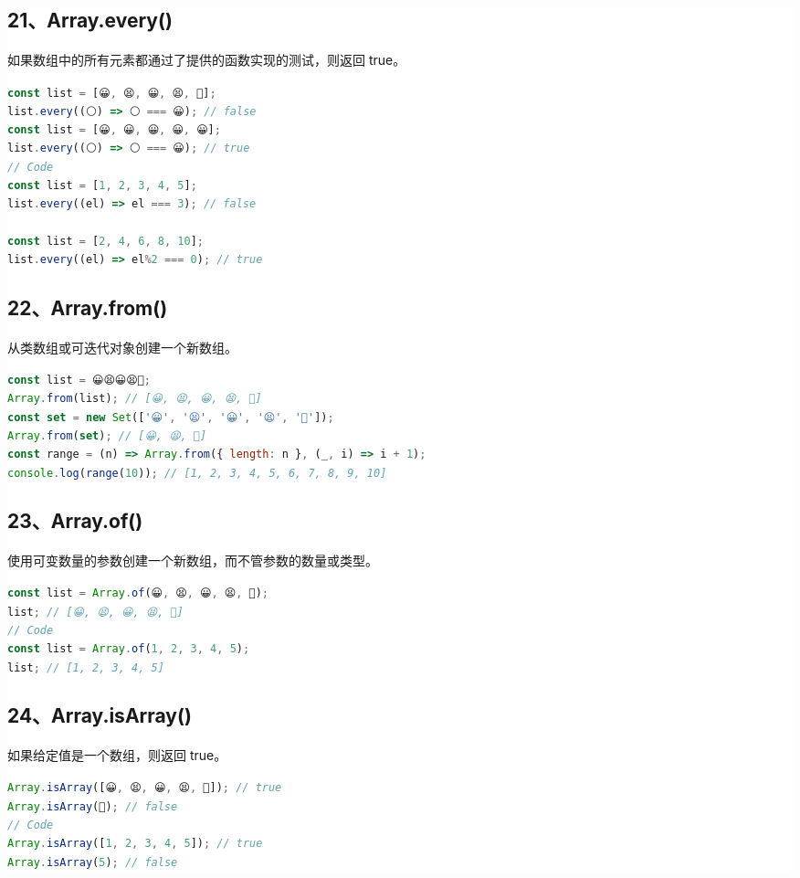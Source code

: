 ## 21、Array.every()

如果数组中的所有元素都通过了提供的函数实现的测试，则返回 true。

```js
const list = [😀, 😫, 😀, 😫, 🤪];
list.every((⚪️) => ⚪️ === 😀); // false
const list = [😀, 😀, 😀, 😀, 😀];
list.every((⚪️) => ⚪️ === 😀); // true
// Code
const list = [1, 2, 3, 4, 5];
list.every((el) => el === 3); // false

const list = [2, 4, 6, 8, 10];
list.every((el) => el%2 === 0); // true
```

## 22、Array.from()

从类数组或可迭代对象创建一个新数组。

```js
const list = 😀😫😀😫🤪;
Array.from(list); // [😀, 😫, 😀, 😫, 🤪]
const set = new Set(['😀', '😫', '😀', '😫', '🤪']);
Array.from(set); // [😀, 😫, 🤪]
const range = (n) => Array.from({ length: n }, (_, i) => i + 1);
console.log(range(10)); // [1, 2, 3, 4, 5, 6, 7, 8, 9, 10]
```

## 23、Array.of()

使用可变数量的参数创建一个新数组，而不管参数的数量或类型。

```js
const list = Array.of(😀, 😫, 😀, 😫, 🤪);
list; // [😀, 😫, 😀, 😫, 🤪]
// Code
const list = Array.of(1, 2, 3, 4, 5);
list; // [1, 2, 3, 4, 5]
```

## 24、Array.isArray()

如果给定值是一个数组，则返回 true。

```js
Array.isArray([😀, 😫, 😀, 😫, 🤪]); // true
Array.isArray(🤪); // false
// Code
Array.isArray([1, 2, 3, 4, 5]); // true
Array.isArray(5); // false
```
